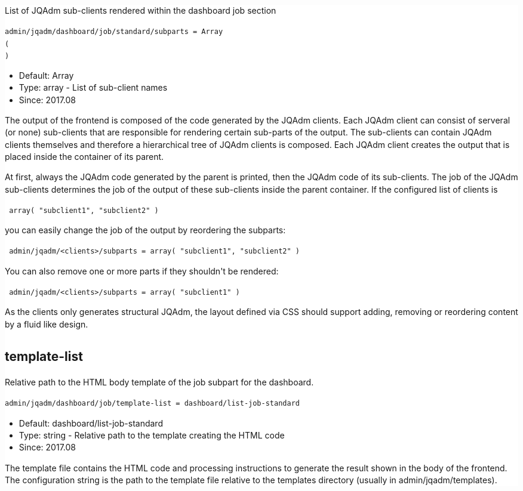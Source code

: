 List of JQAdm sub-clients rendered within the dashboard job section

```
admin/jqadm/dashboard/job/standard/subparts = Array
(
)
```

* Default: Array
* Type: array - List of sub-client names
* Since: 2017.08

The output of the frontend is composed of the code generated by the JQAdm
clients. Each JQAdm client can consist of serveral (or none) sub-clients
that are responsible for rendering certain sub-parts of the output. The
sub-clients can contain JQAdm clients themselves and therefore a
hierarchical tree of JQAdm clients is composed. Each JQAdm client creates
the output that is placed inside the container of its parent.

At first, always the JQAdm code generated by the parent is printed, then
the JQAdm code of its sub-clients. The job of the JQAdm sub-clients
determines the job of the output of these sub-clients inside the parent
container. If the configured list of clients is

```
 array( "subclient1", "subclient2" )
```

you can easily change the job of the output by reordering the subparts:

```
 admin/jqadm/<clients>/subparts = array( "subclient1", "subclient2" )
```

You can also remove one or more parts if they shouldn't be rendered:

```
 admin/jqadm/<clients>/subparts = array( "subclient1" )
```

As the clients only generates structural JQAdm, the layout defined via CSS
should support adding, removing or reordering content by a fluid like
design.


## template-list

Relative path to the HTML body template of the job subpart for the dashboard.

```
admin/jqadm/dashboard/job/template-list = dashboard/list-job-standard
```

* Default: dashboard/list-job-standard
* Type: string - Relative path to the template creating the HTML code
* Since: 2017.08

The template file contains the HTML code and processing instructions
to generate the result shown in the body of the frontend. The
configuration string is the path to the template file relative
to the templates directory (usually in admin/jqadm/templates).
